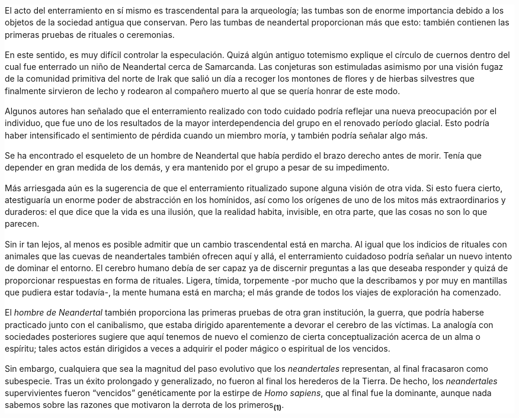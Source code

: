 El acto del enterramiento en sí mismo es trascendental para la arqueología; las tumbas son de enorme importancia debido a los objetos de la sociedad antigua que conservan. Pero las tumbas de neandertal proporcionan más que esto: también contienen las primeras pruebas de rituales o ceremonias.

En este sentido, es muy difícil controlar la especulación. Quizá algún antiguo totemismo explique el círculo de cuernos dentro del cual fue enterrado un niño de Neandertal cerca de Samarcanda. Las conjeturas son estimuladas asimismo por una visión fugaz de la comunidad primitiva del norte de Irak que salió un día a recoger los montones de flores y de hierbas silvestres que finalmente sirvieron de lecho y rodearon al compañero muerto al que se quería honrar de este modo.

Algunos autores han señalado que el enterramiento realizado con todo cuidado podría reflejar una nueva preocupación por el individuo, que fue uno de los resultados de la mayor interdependencia del grupo en el renovado período glacial. Esto podría haber intensificado el sentimiento de pérdida cuando un miembro moría, y también podría señalar algo más.

Se ha encontrado el esqueleto de un hombre de Neandertal que había perdido el brazo derecho antes de morir. Tenía que depender en gran medida de los demás, y era mantenido por el grupo a pesar de su impedimento.

Más arriesgada aún es la sugerencia de que el enterramiento ritualizado supone alguna visión de otra vida. Si esto fuera cierto, atestiguaría un enorme poder de abstracción en los homínidos, así como los orígenes de uno de los mitos más extraordinarios y duraderos: el que dice que la vida es una ilusión, que la realidad habita, invisible, en otra parte, que las cosas no son lo que parecen.

Sin ir tan lejos, al menos es posible admitir que un cambio trascendental está en marcha. Al igual que los indicios de rituales con animales que las cuevas de neandertales también ofrecen aquí y allá, el enterramiento cuidadoso podría señalar un nuevo intento de dominar el entorno. El cerebro humano debía de ser capaz ya de discernir preguntas a las que deseaba responder y quizá de proporcionar respuestas en forma de rituales. Ligera, tímida, torpemente -por mucho que la describamos y por muy en mantillas que pudiera estar todavía-, la mente humana está en marcha; el más grande de todos los viajes de exploración ha comenzado.

El _hombre de Neandertal_ también proporciona las primeras pruebas de otra gran institución, la guerra, que podría haberse practicado junto con el canibalismo, que estaba dirigido aparentemente a devorar el cerebro de las víctimas. La analogía con sociedades posteriores sugiere que aquí tenemos de nuevo el comienzo de cierta conceptualización acerca de un alma o espíritu; tales actos están dirigidos a veces a adquirir el poder mágico o espiritual de los vencidos.

Sin embargo, cualquiera que sea la magnitud del paso evolutivo que los _neandertales_ representan, al final fracasaron como subespecie. Tras un éxito prolongado y generalizado, no fueron al final los herederos de la Tierra. De hecho, los _neandertales_ supervivientes fueron “vencidos” genéticamente por la estirpe de _Homo sapiens_, que al final fue la dominante, aunque nada sabemos sobre las razones que motivaron la derrota de los primeros<sub><strong>(1)</strong></sub>.
